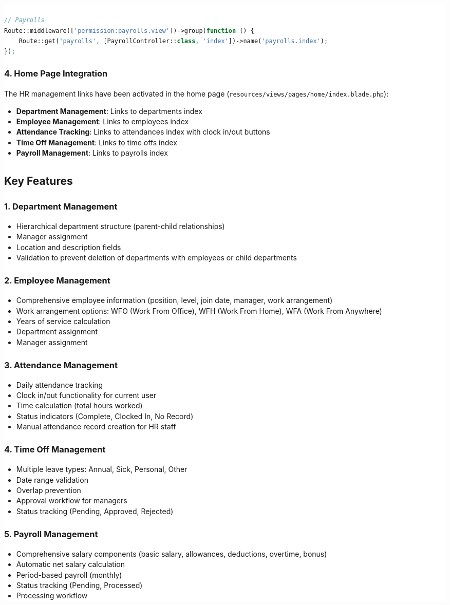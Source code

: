 ```php

// Payrolls
Route::middleware(['permission:payrolls.view'])->group(function () {
    Route::get('payrolls', [PayrollController::class, 'index'])->name('payrolls.index');
});
```

### 4. Home Page Integration

The HR management links have been activated in the home page (`resources/views/pages/home/index.blade.php`):

- **Department Management**: Links to departments index
- **Employee Management**: Links to employees index
- **Attendance Tracking**: Links to attendances index with clock in/out buttons
- **Time Off Management**: Links to time offs index
- **Payroll Management**: Links to payrolls index

## Key Features

### 1. Department Management
- Hierarchical department structure (parent-child relationships)
- Manager assignment
- Location and description fields
- Validation to prevent deletion of departments with employees or child departments

### 2. Employee Management
- Comprehensive employee information (position, level, join date, manager, work arrangement)
- Work arrangement options: WFO (Work From Office), WFH (Work From Home), WFA (Work From Anywhere)
- Years of service calculation
- Department assignment
- Manager assignment

### 3. Attendance Management
- Daily attendance tracking
- Clock in/out functionality for current user
- Time calculation (total hours worked)
- Status indicators (Complete, Clocked In, No Record)
- Manual attendance record creation for HR staff

### 4. Time Off Management
- Multiple leave types: Annual, Sick, Personal, Other
- Date range validation
- Overlap prevention
- Approval workflow for managers
- Status tracking (Pending, Approved, Rejected)

### 5. Payroll Management
- Comprehensive salary components (basic salary, allowances, deductions, overtime, bonus)
- Automatic net salary calculation
- Period-based payroll (monthly)
- Status tracking (Pending, Processed)
- Processing workflow
